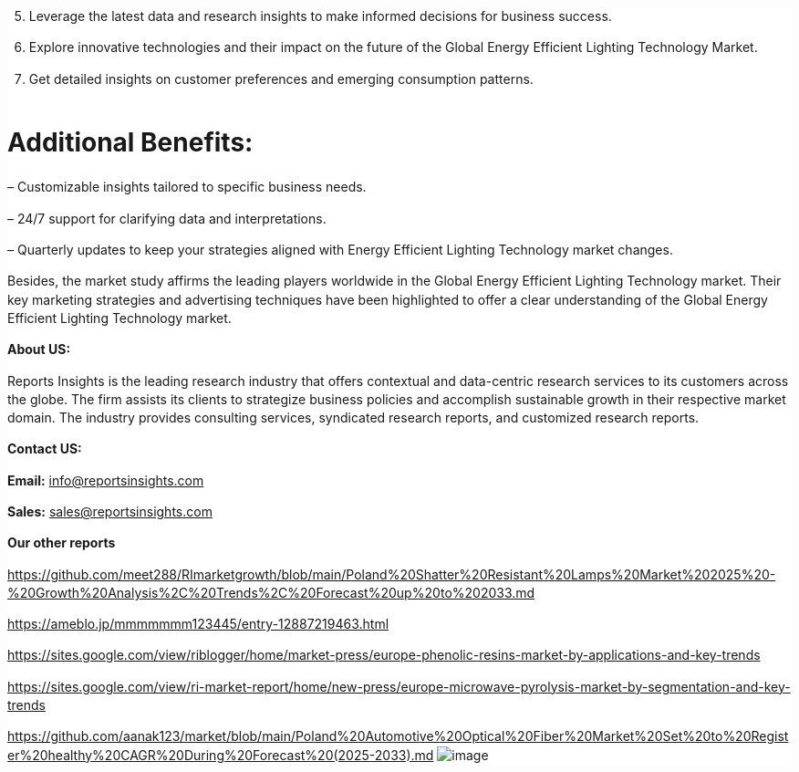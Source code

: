 5. Leverage the latest data and research insights to make informed decisions for business success.

6. Explore innovative technologies and their impact on the future of the Global Energy Efficient Lighting Technology Market.

7. Get detailed insights on customer preferences and emerging consumption patterns.

# <strong>Additional Benefits:</strong>

– Customizable insights tailored to specific business needs.

– 24/7 support for clarifying data and interpretations.

– Quarterly updates to keep your strategies aligned with Energy Efficient Lighting Technology market changes.

Besides, the market study affirms the leading players worldwide in the Global Energy Efficient Lighting Technology market. Their key marketing strategies and advertising techniques have been highlighted to offer a clear understanding of the Global Energy Efficient Lighting Technology market.

<strong><strong>About US</strong>:</strong>

Reports Insights is the leading research industry that offers contextual and data-centric research services to its customers across the globe. The firm assists its clients to strategize business policies and accomplish sustainable growth in their respective market domain. The industry provides consulting services, syndicated research reports, and customized research reports.

<strong>Contact US:</strong>

<p class=><b>Email:</b> <a href=mailto:info@reportsinsights.com>info@reportsinsights.com</a></p>
<p class=><b>Sales:</b> <a href=mailto:sales@reportsinsights.com>sales@reportsinsights.com</a></p>

<strong>Our other reports</strong>

<a href=https://github.com/meet288/RImarketgrowth/blob/main/Poland%20Shatter%20Resistant%20Lamps%20Market%202025%20-%20Growth%20Analysis%2C%20Trends%2C%20Forecast%20up%20to%202033.md>https://github.com/meet288/RImarketgrowth/blob/main/Poland%20Shatter%20Resistant%20Lamps%20Market%202025%20-%20Growth%20Analysis%2C%20Trends%2C%20Forecast%20up%20to%202033.md</a>

<a href=https://ameblo.jp/mmmmmmm123445/entry-12887219463.html>https://ameblo.jp/mmmmmmm123445/entry-12887219463.html</a>

<a href=https://sites.google.com/view/riblogger/home/market-press/europe-phenolic-resins-market-by-applications-and-key-trends>https://sites.google.com/view/riblogger/home/market-press/europe-phenolic-resins-market-by-applications-and-key-trends</a>

<a href=https://sites.google.com/view/ri-market-report/home/new-press/europe-microwave-pyrolysis-market-by-segmentation-and-key-trends>https://sites.google.com/view/ri-market-report/home/new-press/europe-microwave-pyrolysis-market-by-segmentation-and-key-trends</a>

<a href=https://github.com/aanak123/market/blob/main/Poland%20Automotive%20Optical%20Fiber%20Market%20Set%20to%20Register%20healthy%20CAGR%20During%20Forecast%20(2025-2033).md>https://github.com/aanak123/market/blob/main/Poland%20Automotive%20Optical%20Fiber%20Market%20Set%20to%20Register%20healthy%20CAGR%20During%20Forecast%20(2025-2033).md</a>
![image](https://github.com/user-attachments/assets/708be14b-7474-40e5-84d2-428445b2c33d)
